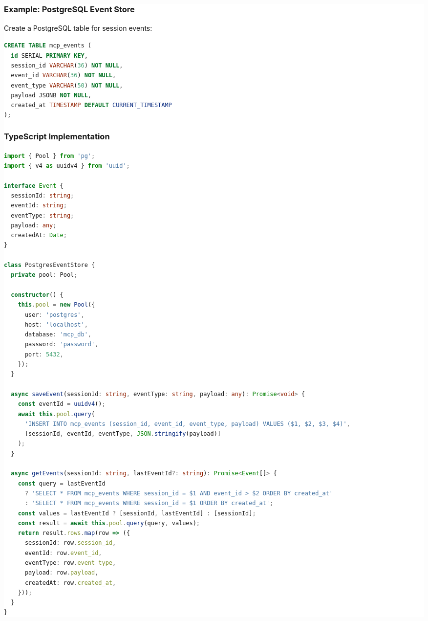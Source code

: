 ### Example: PostgreSQL Event Store
Create a PostgreSQL table for session events:
```sql
CREATE TABLE mcp_events (
  id SERIAL PRIMARY KEY,
  session_id VARCHAR(36) NOT NULL,
  event_id VARCHAR(36) NOT NULL,
  event_type VARCHAR(50) NOT NULL,
  payload JSONB NOT NULL,
  created_at TIMESTAMP DEFAULT CURRENT_TIMESTAMP
);
```

### TypeScript Implementation
```typescript
import { Pool } from 'pg';
import { v4 as uuidv4 } from 'uuid';

interface Event {
  sessionId: string;
  eventId: string;
  eventType: string;
  payload: any;
  createdAt: Date;
}

class PostgresEventStore {
  private pool: Pool;

  constructor() {
    this.pool = new Pool({
      user: 'postgres',
      host: 'localhost',
      database: 'mcp_db',
      password: 'password',
      port: 5432,
    });
  }

  async saveEvent(sessionId: string, eventType: string, payload: any): Promise<void> {
    const eventId = uuidv4();
    await this.pool.query(
      'INSERT INTO mcp_events (session_id, event_id, event_type, payload) VALUES ($1, $2, $3, $4)',
      [sessionId, eventId, eventType, JSON.stringify(payload)]
    );
  }

  async getEvents(sessionId: string, lastEventId?: string): Promise<Event[]> {
    const query = lastEventId
      ? 'SELECT * FROM mcp_events WHERE session_id = $1 AND event_id > $2 ORDER BY created_at'
      : 'SELECT * FROM mcp_events WHERE session_id = $1 ORDER BY created_at';
    const values = lastEventId ? [sessionId, lastEventId] : [sessionId];
    const result = await this.pool.query(query, values);
    return result.rows.map(row => ({
      sessionId: row.session_id,
      eventId: row.event_id,
      eventType: row.event_type,
      payload: row.payload,
      createdAt: row.created_at,
    }));
  }
}
```
